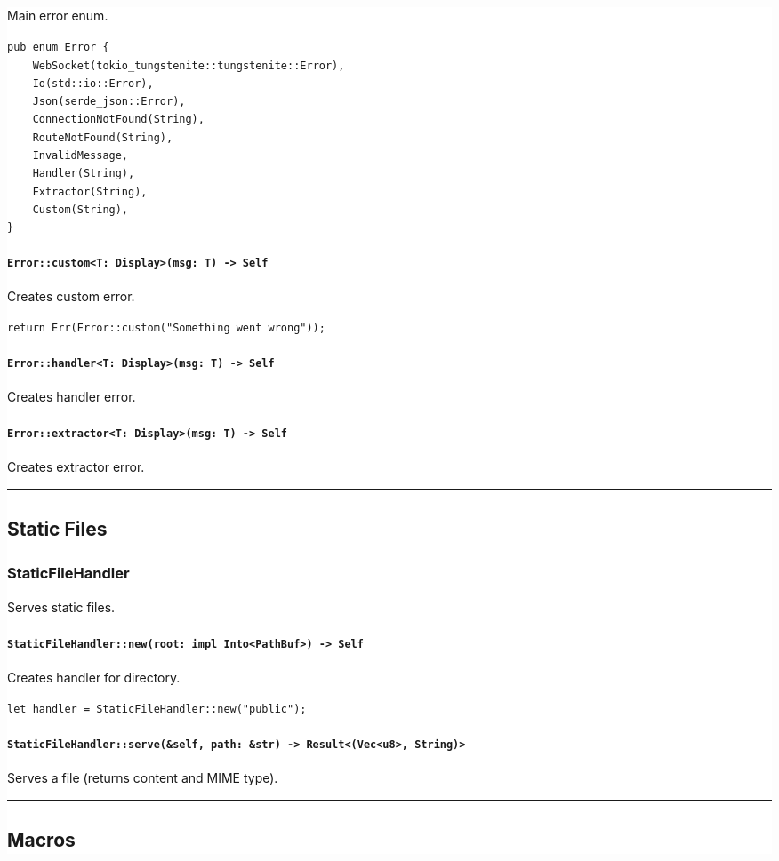 Main error enum.

```
pub enum Error {
    WebSocket(tokio_tungstenite::tungstenite::Error),
    Io(std::io::Error),
    Json(serde_json::Error),
    ConnectionNotFound(String),
    RouteNotFound(String),
    InvalidMessage,
    Handler(String),
    Extractor(String),
    Custom(String),
}
```

#### `Error::custom<T: Display>(msg: T) -> Self`

Creates custom error.

```
return Err(Error::custom("Something went wrong"));
```

#### `Error::handler<T: Display>(msg: T) -> Self`

Creates handler error.

#### `Error::extractor<T: Display>(msg: T) -> Self`

Creates extractor error.

---

## Static Files

### StaticFileHandler

Serves static files.

#### `StaticFileHandler::new(root: impl Into<PathBuf>) -> Self`

Creates handler for directory.

```
let handler = StaticFileHandler::new("public");
```

#### `StaticFileHandler::serve(&self, path: &str) -> Result<(Vec<u8>, String)>`

Serves a file (returns content and MIME type).

---

## Macros
